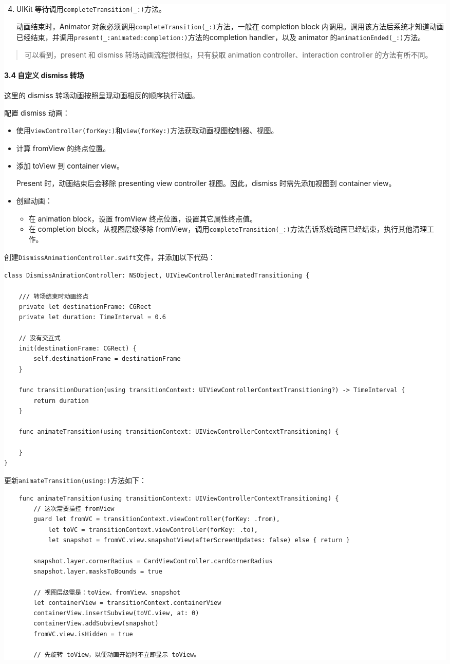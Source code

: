 4. UIKit 等待调用`completeTransition(_:)`方法。

   动画结束时，Animator 对象必须调用`completeTransition(_:)`方法，一般在 completion block 内调用。调用该方法后系统才知道动画已经结束，并调用`present(_:animated:completion:)`方法的completion handler，以及 animator 的`animationEnded(_:)`方法。

> 可以看到，present 和 dismiss 转场动画流程很相似，只有获取 animation controller、interaction controller 的方法有所不同。

#### 3.4 自定义 dismiss 转场

这里的 dismiss 转场动画按照呈现动画相反的顺序执行动画。

配置 dismiss 动画：

- 使用`viewController(forKey:)`和`view(forKey:)`方法获取动画视图控制器、视图。

- 计算 fromView 的终点位置。

- 添加 toView 到 container view。

  Present 时，动画结束后会移除 presenting view controller 视图。因此，dismiss 时需先添加视图到 container view。

- 创建动画：

  - 在 animation block，设置 fromView 终点位置，设置其它属性终点值。
  - 在 completion block，从视图层级移除 fromView，调用`completeTransition(_:)`方法告诉系统动画已经结束，执行其他清理工作。

创建`DismissAnimationController.swift`文件，并添加以下代码：

```
class DismissAnimationController: NSObject, UIViewControllerAnimatedTransitioning {
    
    /// 转场结束时动画终点
    private let destinationFrame: CGRect
    private let duration: TimeInterval = 0.6
    
    // 没有交互式
    init(destinationFrame: CGRect) {
        self.destinationFrame = destinationFrame
    }
    
    func transitionDuration(using transitionContext: UIViewControllerContextTransitioning?) -> TimeInterval {
        return duration
    }
    
    func animateTransition(using transitionContext: UIViewControllerContextTransitioning) {
    
    }
}
```

更新`animateTransition(using:)`方法如下：

```
    func animateTransition(using transitionContext: UIViewControllerContextTransitioning) {
        // 这次需要操控 fromView
        guard let fromVC = transitionContext.viewController(forKey: .from),
            let toVC = transitionContext.viewController(forKey: .to),
            let snapshot = fromVC.view.snapshotView(afterScreenUpdates: false) else { return }
        
        snapshot.layer.cornerRadius = CardViewController.cardCornerRadius
        snapshot.layer.masksToBounds = true
        
        // 视图层级需是：toView、fromView、snapshot
        let containerView = transitionContext.containerView
        containerView.insertSubview(toVC.view, at: 0)
        containerView.addSubview(snapshot)
        fromVC.view.isHidden = true
        
        // 先旋转 toView，以便动画开始时不立即显示 toView。
```